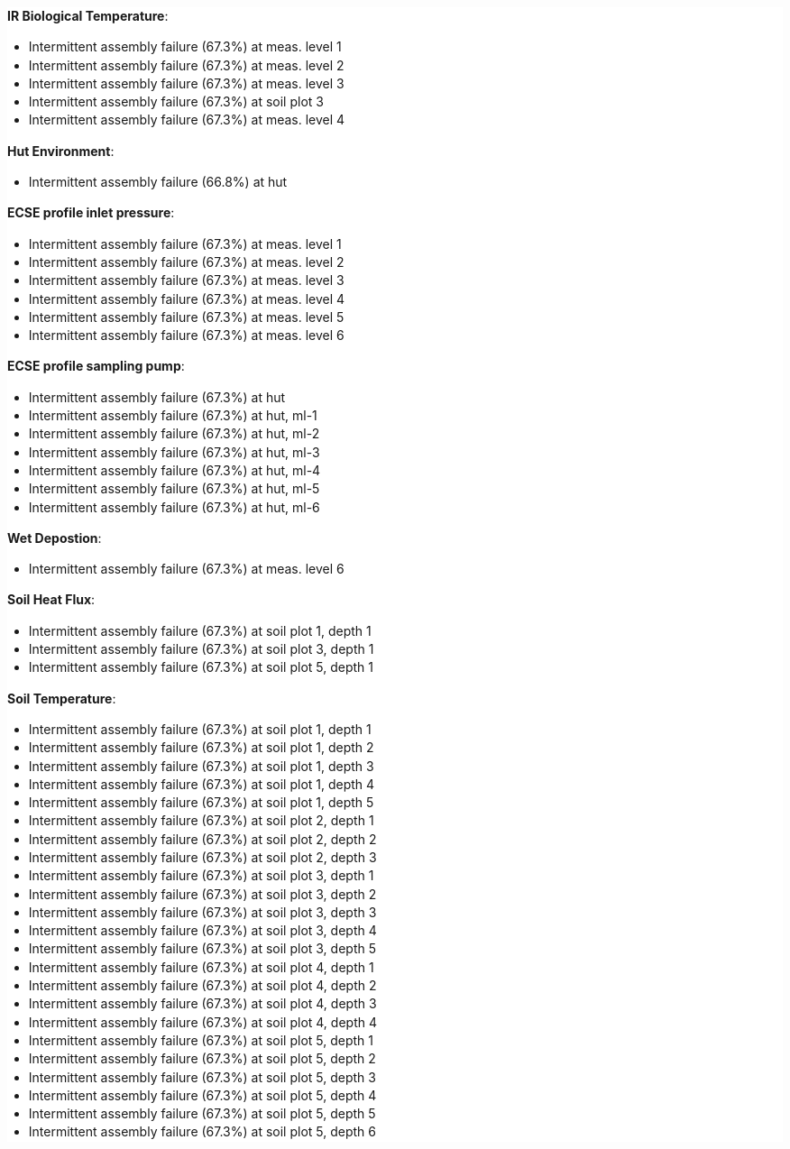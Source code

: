 **IR Biological Temperature**:
 - Intermittent assembly failure (67.3%) at meas. level 1
 - Intermittent assembly failure (67.3%) at meas. level 2
 - Intermittent assembly failure (67.3%) at meas. level 3
 - Intermittent assembly failure (67.3%) at soil plot 3
 - Intermittent assembly failure (67.3%) at meas. level 4

**Hut Environment**:
 - Intermittent assembly failure (66.8%) at hut

**ECSE profile inlet pressure**:
 - Intermittent assembly failure (67.3%) at meas. level 1
 - Intermittent assembly failure (67.3%) at meas. level 2
 - Intermittent assembly failure (67.3%) at meas. level 3
 - Intermittent assembly failure (67.3%) at meas. level 4
 - Intermittent assembly failure (67.3%) at meas. level 5
 - Intermittent assembly failure (67.3%) at meas. level 6

**ECSE profile sampling pump**:
 - Intermittent assembly failure (67.3%) at hut
 - Intermittent assembly failure (67.3%) at hut, ml-1
 - Intermittent assembly failure (67.3%) at hut, ml-2
 - Intermittent assembly failure (67.3%) at hut, ml-3
 - Intermittent assembly failure (67.3%) at hut, ml-4
 - Intermittent assembly failure (67.3%) at hut, ml-5
 - Intermittent assembly failure (67.3%) at hut, ml-6

**Wet Depostion**:
 - Intermittent assembly failure (67.3%) at meas. level 6

**Soil Heat Flux**:
 - Intermittent assembly failure (67.3%) at soil plot 1, depth 1
 - Intermittent assembly failure (67.3%) at soil plot 3, depth 1
 - Intermittent assembly failure (67.3%) at soil plot 5, depth 1

**Soil Temperature**:
 - Intermittent assembly failure (67.3%) at soil plot 1, depth 1
 - Intermittent assembly failure (67.3%) at soil plot 1, depth 2
 - Intermittent assembly failure (67.3%) at soil plot 1, depth 3
 - Intermittent assembly failure (67.3%) at soil plot 1, depth 4
 - Intermittent assembly failure (67.3%) at soil plot 1, depth 5
 - Intermittent assembly failure (67.3%) at soil plot 2, depth 1
 - Intermittent assembly failure (67.3%) at soil plot 2, depth 2
 - Intermittent assembly failure (67.3%) at soil plot 2, depth 3
 - Intermittent assembly failure (67.3%) at soil plot 3, depth 1
 - Intermittent assembly failure (67.3%) at soil plot 3, depth 2
 - Intermittent assembly failure (67.3%) at soil plot 3, depth 3
 - Intermittent assembly failure (67.3%) at soil plot 3, depth 4
 - Intermittent assembly failure (67.3%) at soil plot 3, depth 5
 - Intermittent assembly failure (67.3%) at soil plot 4, depth 1
 - Intermittent assembly failure (67.3%) at soil plot 4, depth 2
 - Intermittent assembly failure (67.3%) at soil plot 4, depth 3
 - Intermittent assembly failure (67.3%) at soil plot 4, depth 4
 - Intermittent assembly failure (67.3%) at soil plot 5, depth 1
 - Intermittent assembly failure (67.3%) at soil plot 5, depth 2
 - Intermittent assembly failure (67.3%) at soil plot 5, depth 3
 - Intermittent assembly failure (67.3%) at soil plot 5, depth 4
 - Intermittent assembly failure (67.3%) at soil plot 5, depth 5
 - Intermittent assembly failure (67.3%) at soil plot 5, depth 6
